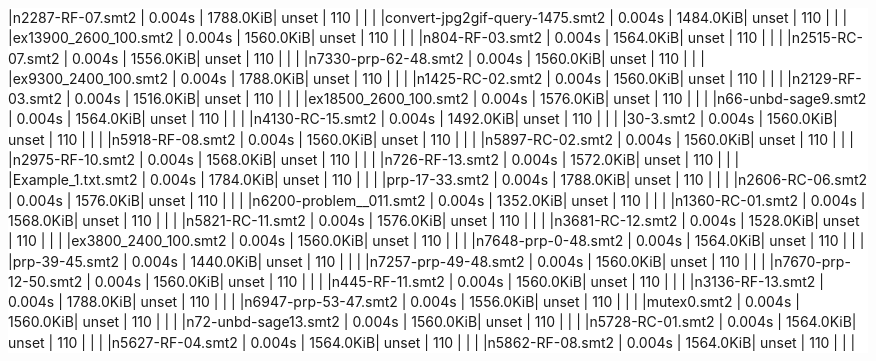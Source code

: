 |n2287-RF-07.smt2                                             |    0.004s | 1788.0KiB| unset | 110 |  |  |
|convert-jpg2gif-query-1475.smt2                              |    0.004s | 1484.0KiB| unset | 110 |  |  |
|ex13900_2600_100.smt2                                        |    0.004s | 1560.0KiB| unset | 110 |  |  |
|n804-RF-03.smt2                                              |    0.004s | 1564.0KiB| unset | 110 |  |  |
|n2515-RC-07.smt2                                             |    0.004s | 1556.0KiB| unset | 110 |  |  |
|n7330-prp-62-48.smt2                                         |    0.004s | 1560.0KiB| unset | 110 |  |  |
|ex9300_2400_100.smt2                                         |    0.004s | 1788.0KiB| unset | 110 |  |  |
|n1425-RC-02.smt2                                             |    0.004s | 1560.0KiB| unset | 110 |  |  |
|n2129-RF-03.smt2                                             |    0.004s | 1516.0KiB| unset | 110 |  |  |
|ex18500_2600_100.smt2                                        |    0.004s | 1576.0KiB| unset | 110 |  |  |
|n66-unbd-sage9.smt2                                          |    0.004s | 1564.0KiB| unset | 110 |  |  |
|n4130-RC-15.smt2                                             |    0.004s | 1492.0KiB| unset | 110 |  |  |
|30-3.smt2                                                    |    0.004s | 1560.0KiB| unset | 110 |  |  |
|n5918-RF-08.smt2                                             |    0.004s | 1560.0KiB| unset | 110 |  |  |
|n5897-RC-02.smt2                                             |    0.004s | 1560.0KiB| unset | 110 |  |  |
|n2975-RF-10.smt2                                             |    0.004s | 1568.0KiB| unset | 110 |  |  |
|n726-RF-13.smt2                                              |    0.004s | 1572.0KiB| unset | 110 |  |  |
|Example_1.txt.smt2                                           |    0.004s | 1784.0KiB| unset | 110 |  |  |
|prp-17-33.smt2                                               |    0.004s | 1788.0KiB| unset | 110 |  |  |
|n2606-RC-06.smt2                                             |    0.004s | 1576.0KiB| unset | 110 |  |  |
|n6200-problem__011.smt2                                      |    0.004s | 1352.0KiB| unset | 110 |  |  |
|n1360-RC-01.smt2                                             |    0.004s | 1568.0KiB| unset | 110 |  |  |
|n5821-RC-11.smt2                                             |    0.004s | 1576.0KiB| unset | 110 |  |  |
|n3681-RC-12.smt2                                             |    0.004s | 1528.0KiB| unset | 110 |  |  |
|ex3800_2400_100.smt2                                         |    0.004s | 1560.0KiB| unset | 110 |  |  |
|n7648-prp-0-48.smt2                                          |    0.004s | 1564.0KiB| unset | 110 |  |  |
|prp-39-45.smt2                                               |    0.004s | 1440.0KiB| unset | 110 |  |  |
|n7257-prp-49-48.smt2                                         |    0.004s | 1560.0KiB| unset | 110 |  |  |
|n7670-prp-12-50.smt2                                         |    0.004s | 1560.0KiB| unset | 110 |  |  |
|n445-RF-11.smt2                                              |    0.004s | 1560.0KiB| unset | 110 |  |  |
|n3136-RF-13.smt2                                             |    0.004s | 1788.0KiB| unset | 110 |  |  |
|n6947-prp-53-47.smt2                                         |    0.004s | 1556.0KiB| unset | 110 |  |  |
|mutex0.smt2                                                  |    0.004s | 1560.0KiB| unset | 110 |  |  |
|n72-unbd-sage13.smt2                                         |    0.004s | 1560.0KiB| unset | 110 |  |  |
|n5728-RC-01.smt2                                             |    0.004s | 1564.0KiB| unset | 110 |  |  |
|n5627-RF-04.smt2                                             |    0.004s | 1564.0KiB| unset | 110 |  |  |
|n5862-RF-08.smt2                                             |    0.004s | 1564.0KiB| unset | 110 |  |  |